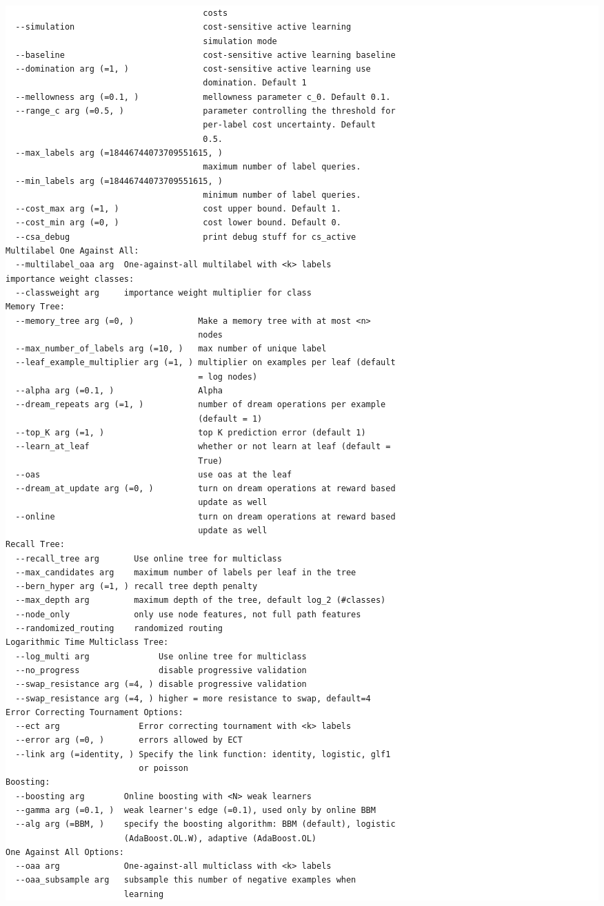                                             costs
      --simulation                          cost-sensitive active learning 
                                            simulation mode
      --baseline                            cost-sensitive active learning baseline
      --domination arg (=1, )               cost-sensitive active learning use 
                                            domination. Default 1
      --mellowness arg (=0.1, )             mellowness parameter c_0. Default 0.1.
      --range_c arg (=0.5, )                parameter controlling the threshold for
                                            per-label cost uncertainty. Default 
                                            0.5.
      --max_labels arg (=18446744073709551615, )
                                            maximum number of label queries.
      --min_labels arg (=18446744073709551615, )
                                            minimum number of label queries.
      --cost_max arg (=1, )                 cost upper bound. Default 1.
      --cost_min arg (=0, )                 cost lower bound. Default 0.
      --csa_debug                           print debug stuff for cs_active
    Multilabel One Against All:
      --multilabel_oaa arg  One-against-all multilabel with <k> labels
    importance weight classes:
      --classweight arg     importance weight multiplier for class
    Memory Tree:
      --memory_tree arg (=0, )             Make a memory tree with at most <n> 
                                           nodes
      --max_number_of_labels arg (=10, )   max number of unique label
      --leaf_example_multiplier arg (=1, ) multiplier on examples per leaf (default
                                           = log nodes)
      --alpha arg (=0.1, )                 Alpha
      --dream_repeats arg (=1, )           number of dream operations per example 
                                           (default = 1)
      --top_K arg (=1, )                   top K prediction error (default 1)
      --learn_at_leaf                      whether or not learn at leaf (default = 
                                           True)
      --oas                                use oas at the leaf
      --dream_at_update arg (=0, )         turn on dream operations at reward based
                                           update as well
      --online                             turn on dream operations at reward based
                                           update as well
    Recall Tree:
      --recall_tree arg       Use online tree for multiclass
      --max_candidates arg    maximum number of labels per leaf in the tree
      --bern_hyper arg (=1, ) recall tree depth penalty
      --max_depth arg         maximum depth of the tree, default log_2 (#classes)
      --node_only             only use node features, not full path features
      --randomized_routing    randomized routing
    Logarithmic Time Multiclass Tree:
      --log_multi arg              Use online tree for multiclass
      --no_progress                disable progressive validation
      --swap_resistance arg (=4, ) disable progressive validation
      --swap_resistance arg (=4, ) higher = more resistance to swap, default=4
    Error Correcting Tournament Options:
      --ect arg                Error correcting tournament with <k> labels
      --error arg (=0, )       errors allowed by ECT
      --link arg (=identity, ) Specify the link function: identity, logistic, glf1 
                               or poisson
    Boosting:
      --boosting arg        Online boosting with <N> weak learners
      --gamma arg (=0.1, )  weak learner's edge (=0.1), used only by online BBM
      --alg arg (=BBM, )    specify the boosting algorithm: BBM (default), logistic
                            (AdaBoost.OL.W), adaptive (AdaBoost.OL)
    One Against All Options:
      --oaa arg             One-against-all multiclass with <k> labels
      --oaa_subsample arg   subsample this number of negative examples when 
                            learning